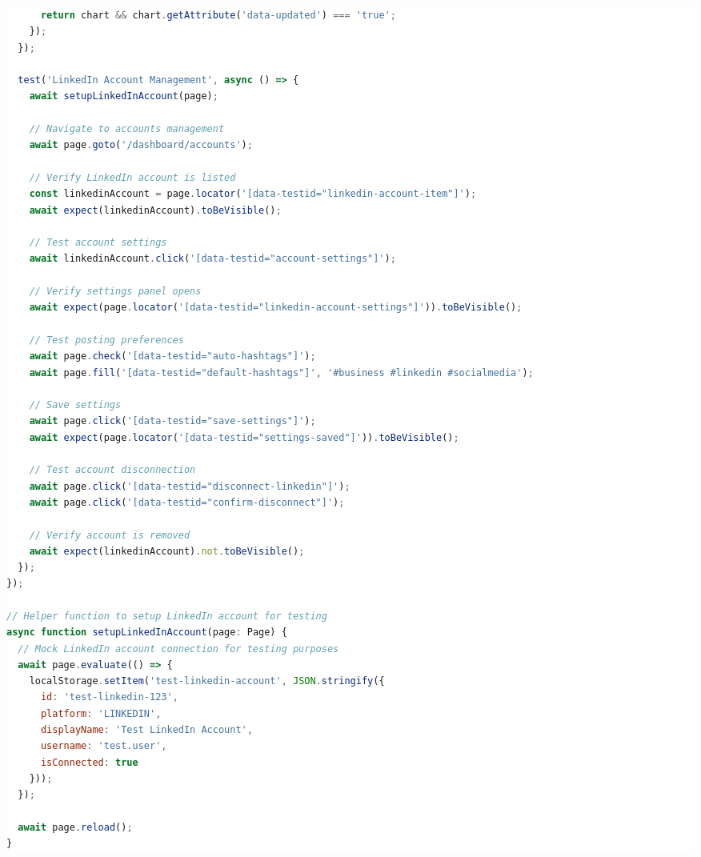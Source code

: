 ```javascript
      return chart && chart.getAttribute('data-updated') === 'true';
    });
  });

  test('LinkedIn Account Management', async () => {
    await setupLinkedInAccount(page);
    
    // Navigate to accounts management
    await page.goto('/dashboard/accounts');
    
    // Verify LinkedIn account is listed
    const linkedinAccount = page.locator('[data-testid="linkedin-account-item"]');
    await expect(linkedinAccount).toBeVisible();
    
    // Test account settings
    await linkedinAccount.click('[data-testid="account-settings"]');
    
    // Verify settings panel opens
    await expect(page.locator('[data-testid="linkedin-account-settings"]')).toBeVisible();
    
    // Test posting preferences
    await page.check('[data-testid="auto-hashtags"]');
    await page.fill('[data-testid="default-hashtags"]', '#business #linkedin #socialmedia');
    
    // Save settings
    await page.click('[data-testid="save-settings"]');
    await expect(page.locator('[data-testid="settings-saved"]')).toBeVisible();
    
    // Test account disconnection
    await page.click('[data-testid="disconnect-linkedin"]');
    await page.click('[data-testid="confirm-disconnect"]');
    
    // Verify account is removed
    await expect(linkedinAccount).not.toBeVisible();
  });
});

// Helper function to setup LinkedIn account for testing
async function setupLinkedInAccount(page: Page) {
  // Mock LinkedIn account connection for testing purposes
  await page.evaluate(() => {
    localStorage.setItem('test-linkedin-account', JSON.stringify({
      id: 'test-linkedin-123',
      platform: 'LINKEDIN',
      displayName: 'Test LinkedIn Account',
      username: 'test.user',
      isConnected: true
    }));
  });
  
  await page.reload();
}
```
